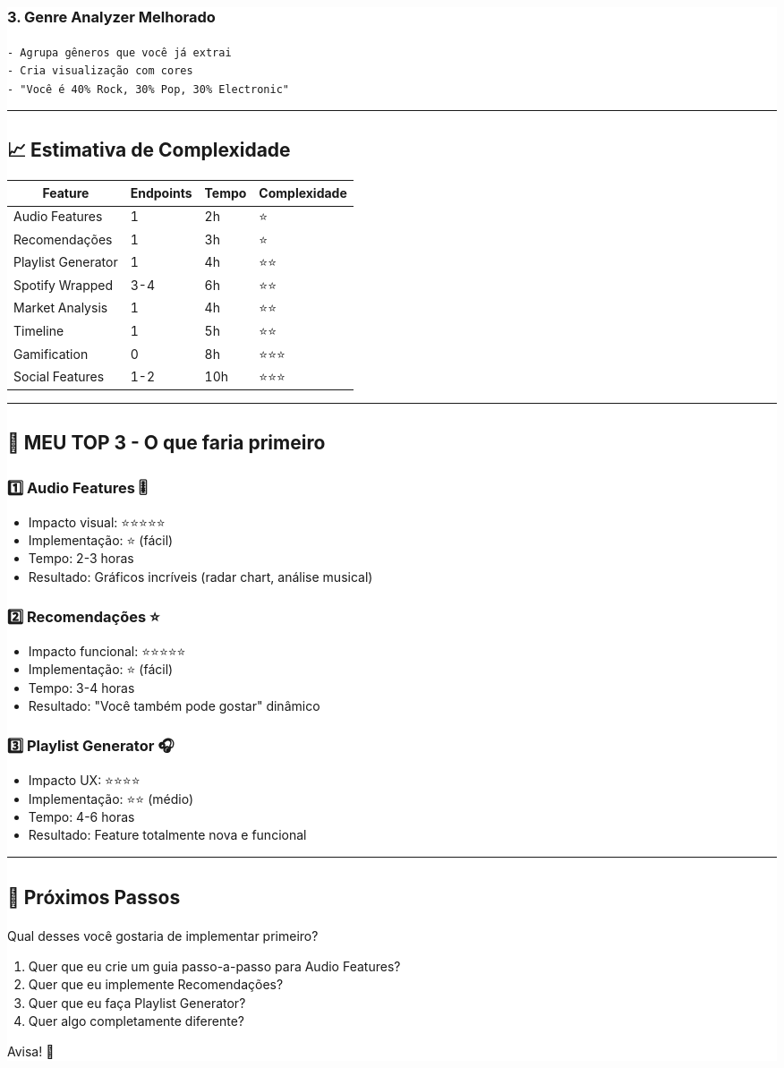 ### 3. Genre Analyzer Melhorado
```
- Agrupa gêneros que você já extrai
- Cria visualização com cores
- "Você é 40% Rock, 30% Pop, 30% Electronic"
```

---

## 📈 Estimativa de Complexidade

| Feature | Endpoints | Tempo | Complexidade |
|---------|-----------|-------|--------------|
| Audio Features | 1 | 2h | ⭐ |
| Recomendações | 1 | 3h | ⭐ |
| Playlist Generator | 1 | 4h | ⭐⭐ |
| Spotify Wrapped | 3-4 | 6h | ⭐⭐ |
| Market Analysis | 1 | 4h | ⭐⭐ |
| Timeline | 1 | 5h | ⭐⭐ |
| Gamification | 0 | 8h | ⭐⭐⭐ |
| Social Features | 1-2 | 10h | ⭐⭐⭐ |

---

## 🎯 MEU TOP 3 - O que faria primeiro

### 1️⃣ **Audio Features** 🎚️
- Impacto visual: ⭐⭐⭐⭐⭐
- Implementação: ⭐ (fácil)
- Tempo: 2-3 horas
- Resultado: Gráficos incríveis (radar chart, análise musical)

### 2️⃣ **Recomendações** ⭐
- Impacto funcional: ⭐⭐⭐⭐⭐
- Implementação: ⭐ (fácil)
- Tempo: 3-4 horas
- Resultado: "Você também pode gostar" dinâmico

### 3️⃣ **Playlist Generator** 🎧
- Impacto UX: ⭐⭐⭐⭐
- Implementação: ⭐⭐ (médio)
- Tempo: 4-6 horas
- Resultado: Feature totalmente nova e funcional

---

## 🚀 Próximos Passos

Qual desses você gostaria de implementar primeiro?

1. Quer que eu crie um guia passo-a-passo para Audio Features?
2. Quer que eu implemente Recomendações?
3. Quer que eu faça Playlist Generator?
4. Quer algo completamente diferente?

Avisa! 🎵

